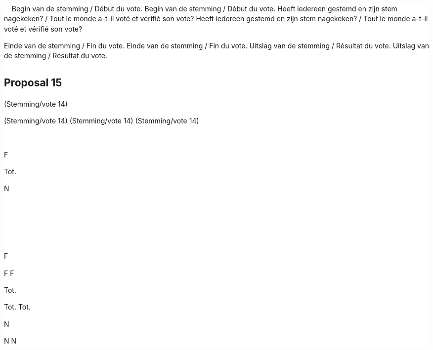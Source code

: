  
 
Begin van de stemming / Début du vote.
Begin van de stemming / Début du vote.
Heeft iedereen
gestemd en zijn stem nagekeken? / Tout le monde a-t-il voté et vérifié son
vote?
Heeft iedereen
gestemd en zijn stem nagekeken? / Tout le monde a-t-il voté et vérifié son
vote?

Einde van de stemming / Fin du vote.
Einde van de stemming / Fin du vote.
Uitslag van de stemming / Résultat du vote.
Uitslag van de stemming / Résultat du vote.
 
 
 

## Proposal 15


(Stemming/vote 14)

(Stemming/vote 14)
(Stemming/vote 14)
(Stemming/vote 14)



 


F


Tot.


N


 



 

 
 
 

F

F
F

Tot.

Tot.
Tot.

N

N
N
